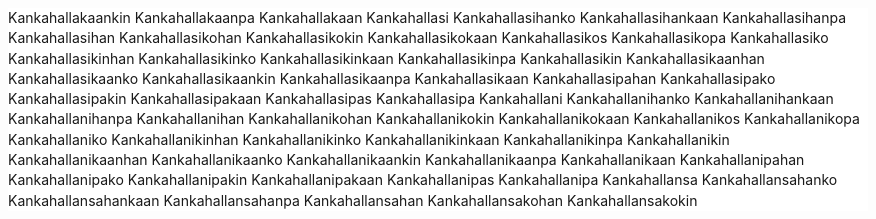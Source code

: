 Kankahallakaankin
Kankahallakaanpa
Kankahallakaan
Kankahallasi
Kankahallasihanko
Kankahallasihankaan
Kankahallasihanpa
Kankahallasihan
Kankahallasikohan
Kankahallasikokin
Kankahallasikokaan
Kankahallasikos
Kankahallasikopa
Kankahallasiko
Kankahallasikinhan
Kankahallasikinko
Kankahallasikinkaan
Kankahallasikinpa
Kankahallasikin
Kankahallasikaanhan
Kankahallasikaanko
Kankahallasikaankin
Kankahallasikaanpa
Kankahallasikaan
Kankahallasipahan
Kankahallasipako
Kankahallasipakin
Kankahallasipakaan
Kankahallasipas
Kankahallasipa
Kankahallani
Kankahallanihanko
Kankahallanihankaan
Kankahallanihanpa
Kankahallanihan
Kankahallanikohan
Kankahallanikokin
Kankahallanikokaan
Kankahallanikos
Kankahallanikopa
Kankahallaniko
Kankahallanikinhan
Kankahallanikinko
Kankahallanikinkaan
Kankahallanikinpa
Kankahallanikin
Kankahallanikaanhan
Kankahallanikaanko
Kankahallanikaankin
Kankahallanikaanpa
Kankahallanikaan
Kankahallanipahan
Kankahallanipako
Kankahallanipakin
Kankahallanipakaan
Kankahallanipas
Kankahallanipa
Kankahallansa
Kankahallansahanko
Kankahallansahankaan
Kankahallansahanpa
Kankahallansahan
Kankahallansakohan
Kankahallansakokin